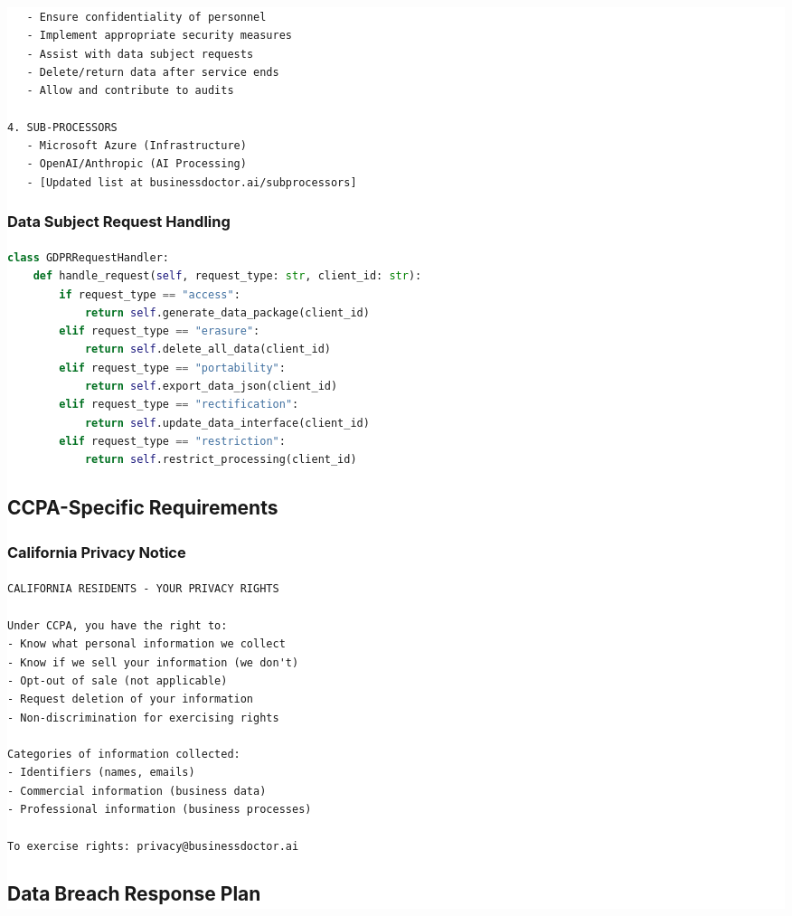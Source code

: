 ```
   - Ensure confidentiality of personnel
   - Implement appropriate security measures
   - Assist with data subject requests
   - Delete/return data after service ends
   - Allow and contribute to audits

4. SUB-PROCESSORS
   - Microsoft Azure (Infrastructure)
   - OpenAI/Anthropic (AI Processing)
   - [Updated list at businessdoctor.ai/subprocessors]
```

### Data Subject Request Handling
```python
class GDPRRequestHandler:
    def handle_request(self, request_type: str, client_id: str):
        if request_type == "access":
            return self.generate_data_package(client_id)
        elif request_type == "erasure":
            return self.delete_all_data(client_id)
        elif request_type == "portability":
            return self.export_data_json(client_id)
        elif request_type == "rectification":
            return self.update_data_interface(client_id)
        elif request_type == "restriction":
            return self.restrict_processing(client_id)
```

## CCPA-Specific Requirements

### California Privacy Notice
```
CALIFORNIA RESIDENTS - YOUR PRIVACY RIGHTS

Under CCPA, you have the right to:
- Know what personal information we collect
- Know if we sell your information (we don't)
- Opt-out of sale (not applicable)
- Request deletion of your information
- Non-discrimination for exercising rights

Categories of information collected:
- Identifiers (names, emails)
- Commercial information (business data)
- Professional information (business processes)

To exercise rights: privacy@businessdoctor.ai
```

## Data Breach Response Plan
